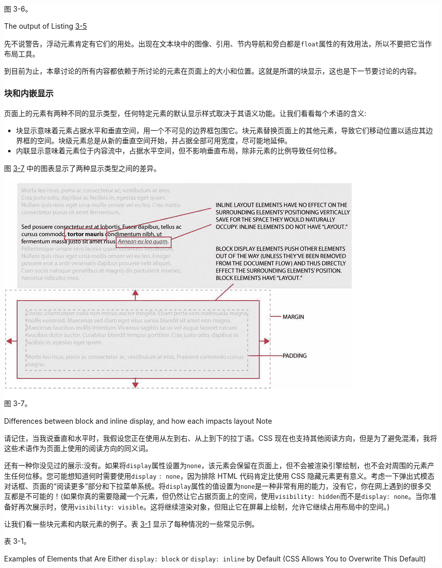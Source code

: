 图 3-6。

The output of Listing [3-5](#Par32)

先不说警告，浮动元素肯定有它们的用处。出现在文本块中的图像、引用、节内导航和旁白都是`float`属性的有效用法，所以不要把它当作布局工具。

到目前为止，本章讨论的所有内容都依赖于所讨论的元素在页面上的大小和位置。这就是所谓的块显示，这也是下一节要讨论的内容。

### 块和内嵌显示

页面上的元素有两种不同的显示类型，任何特定元素的默认显示样式取决于其语义功能。让我们看看每个术语的含义:

*   块显示意味着元素占据水平和垂直空间，用一个不可见的边界框包围它。块元素替换页面上的其他元素，导致它们移动位置以适应其边界框的空间。块级元素总是从新的垂直空间开始，并占据全部可用宽度，尽可能地延伸。
*   内联显示意味着元素位于内容流中，占据水平空间，但不影响垂直布局，除非元素的比例导致任何位移。

图 [3-7](#Fig7) 中的图表显示了两种显示类型之间的差异。

![A320135_1_En_3_Fig7_HTML.jpg](img/A320135_1_En_3_Fig7_HTML.jpg)

图 3-7。

Differences between block and inline display, and how each impacts layout Note

请记住，当我说垂直和水平时，我假设您正在使用从左到右、从上到下的拉丁语。CSS 现在也支持其他阅读方向，但是为了避免混淆，我将这些术语作为页面上使用的阅读方向的同义词。

还有一种你没见过的展示:没有。如果将`display`属性设置为`none`，该元素会保留在页面上，但不会被渲染引擎绘制，也不会对周围的元素产生任何位移。您可能想知道何时需要使用`display` `: none`，因为排除 HTML 代码肯定比使用 CSS 隐藏元素更有意义。考虑一下弹出式模态对话框、页面的“阅读更多”部分和下拉菜单系统。将`display`属性的值设置为`none`是一种非常有用的能力，没有它，你在网上遇到的很多交互都是不可能的！(如果你真的需要隐藏一个元素，但仍然让它占据页面上的空间，使用`visibility: hidden`而不是`display: none`。当你准备好再次展示时，使用`visibility: visible`。这将继续渲染对象，但阻止它在屏幕上绘制，允许它继续占用布局中的空间。)

让我们看一些块元素和内联元素的例子。表 [3-1](#Tab1) 显示了每种情况的一些常见示例。

表 3-1。

Examples of Elements that Are Either `display: block` or `display: inline` by Default (CSS Allows You to Overwrite This Default)
